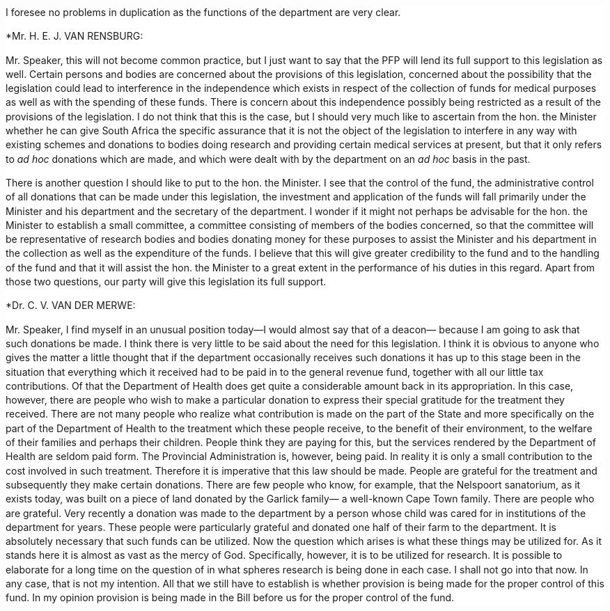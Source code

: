 <p><span class="col_615-616" refersTo="page_0325"/>I foresee no problems in duplication as the functions of the department are very clear.</p>

</speech>

<speech by="#van_rensburg">

<from>*Mr. <person refersTo="hansard_za">H. E. J. VAN RENSBURG</person>:</from>

<p>Mr. Speaker, this will not become common practice, but I just want to say that the PFP will lend its full support to this legislation as well. Certain persons and bodies are concerned about the provisions of this legislation, concerned about the possibility that the legislation could lead to interference in the independence which exists in respect of the collection of funds for medical purposes as well as with the spending of these funds. There is concern about this independence possibly being restricted as a result of the provisions of the legislation. I do not think that this is the case, but I should very much like to ascertain from the hon. the Minister whether he can give South Africa the specific assurance that it is not the object of the legislation to interfere in any way with existing schemes and donations to bodies doing research and providing certain medical services at present, but that it only refers to <i>ad hoc</i> donations which are made, and which were dealt with by the department on an <i>ad hoc</i> basis in the past.</p>

<p>There is another question I should like to put to the hon. the Minister. I see that the control of the fund, the administrative control of all donations that can be made under this legislation, the investment and application of the funds will fall primarily under the Minister and his department and the secretary of the department. I wonder if it might not perhaps be advisable for the hon. the Minister to establish a small committee, a committee consisting of members of the bodies concerned, so that the committee will be representative of research bodies and bodies donating money for these purposes to assist the Minister and his department in the collection as well as the expenditure of the funds. I believe that this will give greater credibility to the fund and to the handling of the fund and that it will assist the hon. the Minister to a great extent in the performance of his duties in this regard. Apart from those two questions, our party will give this legislation its full support.</p>

</speech>

<speech by="#van_der_merwe">

<from>*Dr. <person refersTo="hansard_za">C. V. VAN DER MERWE</person>:</from>

<p>Mr. Speaker, I find myself in an unusual position today&#x2014;I would almost say that of a deacon&#x2014; because I am going to ask that such donations be made. I think there is very little to be said about the need for this legislation. I think it is obvious to anyone who gives the matter a little thought that if the department occasionally receives such donations it has up to this stage been in the situation that everything which it received had to be paid in to the general revenue fund, together with all our little tax contributions. Of that the Department of Health does get quite a considerable amount back in its appropriation. In this case, however, there are people who wish to make a particular donation to express their special gratitude for the treatment they received. There are not many people who realize what contribution is made on the part of the State and more specifically on the part of the Department of Health to the treatment which these people receive, to the benefit of their environment, to the welfare of their families and perhaps their children. People think they are paying for this, but the services rendered by the Department of Health are seldom paid form. The Provincial Administration is, however, being paid. In reality it is only a small contribution to the cost involved in such treatment. Therefore it is imperative that this law should be made. People are grateful for the treatment and subsequently they make certain donations. There are few people who know, for example, that the Nelspoort sanatorium, as it exists today, was built on a piece of land donated by the Garlick family&#x2014; a well-known Cape Town family. There are people who are grateful. Very recently a donation was made to the department by a person whose child was cared for in institutions of the department for years. These people were particularly grateful and donated one half of their farm to the department. It is absolutely necessary that such funds can be utilized. Now the question which arises is what these things may be utilized for. As it stands here it is almost as vast as the mercy of God. Specifically, however, it is to be utilized for research. It is possible to elaborate for a long time on the question of in what spheres research is being done in each case. I shall not go into that now. In any case, that is not my intention. All that we still have to establish is whether provision is being made for the proper control of this fund. In my opinion provision is being made in the <span class="col_617-618" refersTo="page_0326"/>Bill before us for the proper control of the fund.</p>
